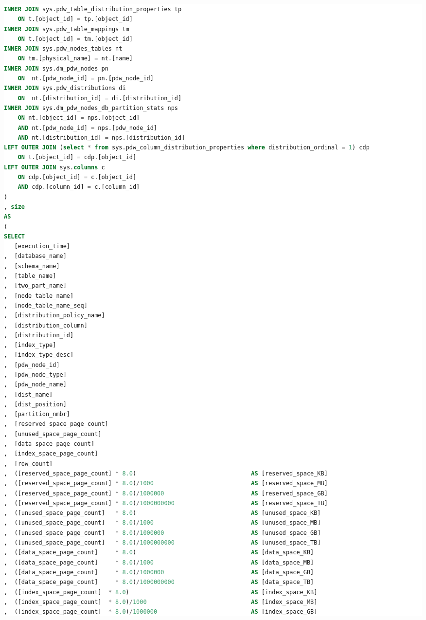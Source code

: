```sql
INNER JOIN sys.pdw_table_distribution_properties tp
    ON t.[object_id] = tp.[object_id]
INNER JOIN sys.pdw_table_mappings tm
    ON t.[object_id] = tm.[object_id]
INNER JOIN sys.pdw_nodes_tables nt
    ON tm.[physical_name] = nt.[name]
INNER JOIN sys.dm_pdw_nodes pn
    ON  nt.[pdw_node_id] = pn.[pdw_node_id]
INNER JOIN sys.pdw_distributions di
    ON  nt.[distribution_id] = di.[distribution_id]
INNER JOIN sys.dm_pdw_nodes_db_partition_stats nps
    ON nt.[object_id] = nps.[object_id]
    AND nt.[pdw_node_id] = nps.[pdw_node_id]
    AND nt.[distribution_id] = nps.[distribution_id]
LEFT OUTER JOIN (select * from sys.pdw_column_distribution_properties where distribution_ordinal = 1) cdp
    ON t.[object_id] = cdp.[object_id]
LEFT OUTER JOIN sys.columns c
    ON cdp.[object_id] = c.[object_id]
    AND cdp.[column_id] = c.[column_id]
)
, size
AS
(
SELECT
   [execution_time]
,  [database_name]
,  [schema_name]
,  [table_name]
,  [two_part_name]
,  [node_table_name]
,  [node_table_name_seq]
,  [distribution_policy_name]
,  [distribution_column]
,  [distribution_id]
,  [index_type]
,  [index_type_desc]
,  [pdw_node_id]
,  [pdw_node_type]
,  [pdw_node_name]
,  [dist_name]
,  [dist_position]
,  [partition_nmbr]
,  [reserved_space_page_count]
,  [unused_space_page_count]
,  [data_space_page_count]
,  [index_space_page_count]
,  [row_count]
,  ([reserved_space_page_count] * 8.0)                                 AS [reserved_space_KB]
,  ([reserved_space_page_count] * 8.0)/1000                            AS [reserved_space_MB]
,  ([reserved_space_page_count] * 8.0)/1000000                         AS [reserved_space_GB]
,  ([reserved_space_page_count] * 8.0)/1000000000                      AS [reserved_space_TB]
,  ([unused_space_page_count]   * 8.0)                                 AS [unused_space_KB]
,  ([unused_space_page_count]   * 8.0)/1000                            AS [unused_space_MB]
,  ([unused_space_page_count]   * 8.0)/1000000                         AS [unused_space_GB]
,  ([unused_space_page_count]   * 8.0)/1000000000                      AS [unused_space_TB]
,  ([data_space_page_count]     * 8.0)                                 AS [data_space_KB]
,  ([data_space_page_count]     * 8.0)/1000                            AS [data_space_MB]
,  ([data_space_page_count]     * 8.0)/1000000                         AS [data_space_GB]
,  ([data_space_page_count]     * 8.0)/1000000000                      AS [data_space_TB]
,  ([index_space_page_count]  * 8.0)                                   AS [index_space_KB]
,  ([index_space_page_count]  * 8.0)/1000                              AS [index_space_MB]
,  ([index_space_page_count]  * 8.0)/1000000                           AS [index_space_GB]
```

[(Übersicht)]: ./sql-data-warehouse-tables-overview.md
[Datentypen]: ./sql-data-warehouse-tables-data-types.md
[Verteilen]: ./sql-data-warehouse-tables-distribute.md
[Index]: ./sql-data-warehouse-tables-index.md
[Partition]: ./sql-data-warehouse-tables-partition.md
[Statistik]: ./sql-data-warehouse-tables-statistics.md
[Temporäre]: ./sql-data-warehouse-tables-temporary.md
[Bewährte Methoden für SQL Datawarehouse]: ./sql-data-warehouse-best-practices.md
[Laden Sie die Daten mit Polybase]: ./sql-data-warehouse-load-from-azure-blob-storage-with-polybase.md
[TABELLE ERSTELLEN]: https://msdn.microsoft.com/library/mt203953.aspx
[RENAME]: https://msdn.microsoft.com/library/mt631611.aspx
[DBCC PDW_SHOWSPACEUSED]: https://msdn.microsoft.com/library/mt204028.aspx
[Identitätseigenschaft]: https://msdn.microsoft.com/library/ms186775.aspx
[Zuweisen von Key Ersatzzeichen dieses Problem zu umgehen]: https://blogs.msdn.microsoft.com/sqlcat/2016/02/18/assigning-surrogate-key-to-dimension-tables-in-sql-dw-and-aps/
[Tabelle Einschränkungen]: https://msdn.microsoft.com/library/ms188066.aspx
[Berechnete Spalten]: https://msdn.microsoft.com/library/ms186241.aspx
[Gering gefüllte Spalten]: https://msdn.microsoft.com/library/cc280604.aspx
[Benutzerdefinierte Typen]: https://msdn.microsoft.com/library/ms131694.aspx
[Sequenz]: https://msdn.microsoft.com/library/ff878091.aspx
[Trigger]: https://msdn.microsoft.com/library/ms189799.aspx
[Indizierte Sichten]: https://msdn.microsoft.com/library/ms191432.aspx
[Synonyme]: https://msdn.microsoft.com/library/ms177544.aspx
[Eindeutige Indizes]: https://msdn.microsoft.com/library/ms188783.aspx
